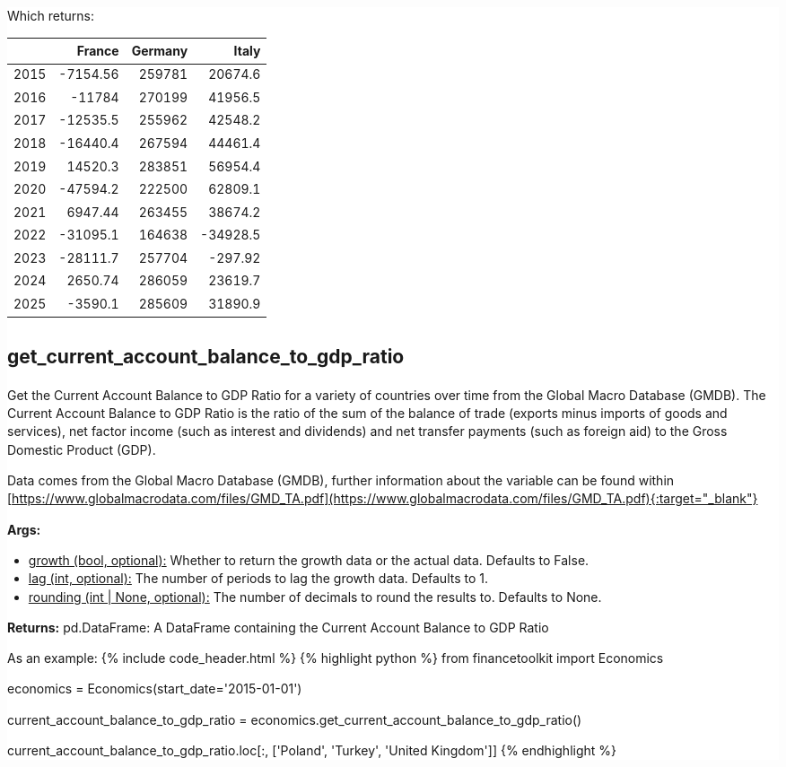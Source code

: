 
Which returns:

| | France | Germany | Italy |
 |:-----|----------:|----------:|----------:|
 | 2015 | -7154.56 | 259781 | 20674.6 |
 | 2016 | -11784 | 270199 | 41956.5 |
 | 2017 | -12535.5 | 255962 | 42548.2 |
 | 2018 | -16440.4 | 267594 | 44461.4 |
 | 2019 | 14520.3 | 283851 | 56954.4 |
 | 2020 | -47594.2 | 222500 | 62809.1 |
 | 2021 | 6947.44 | 263455 | 38674.2 |
 | 2022 | -31095.1 | 164638 | -34928.5 |
 | 2023 | -28111.7 | 257704 | -297.92 |
 | 2024 | 2650.74 | 286059 | 23619.7 |
 | 2025 | -3590.1 | 285609 | 31890.9 |

## get_current_account_balance_to_gdp_ratio
Get the Current Account Balance to GDP Ratio for a variety of countries over time from the Global Macro Database (GMDB). The Current Account Balance to GDP Ratio is the ratio of the sum of the balance of trade (exports minus imports of goods and services), net factor income (such as interest and dividends) and net transfer payments (such as foreign aid) to the Gross Domestic Product (GDP).

Data comes from the Global Macro Database (GMDB), further information about the variable can be found within [https://www.globalmacrodata.com/files/GMD_TA.pdf](https://www.globalmacrodata.com/files/GMD_TA.pdf){:target="_blank"}

**Args:**
 - <u>growth (bool, optional):</u> Whether to return the growth data or the actual data. Defaults to False.
 - <u>lag (int, optional):</u> The number of periods to lag the growth data. Defaults to 1.
 - <u>rounding (int | None, optional):</u> The number of decimals to round the results to. Defaults to None.

 **Returns:**
 pd.DataFrame: A DataFrame containing the Current Account Balance to GDP Ratio

 As an example:
{% include code_header.html %}
{% highlight python %}
from financetoolkit import Economics

economics = Economics(start_date='2015-01-01')

current_account_balance_to_gdp_ratio = economics.get_current_account_balance_to_gdp_ratio()

current_account_balance_to_gdp_ratio.loc[:, ['Poland', 'Turkey', 'United Kingdom']]
{% endhighlight %}
